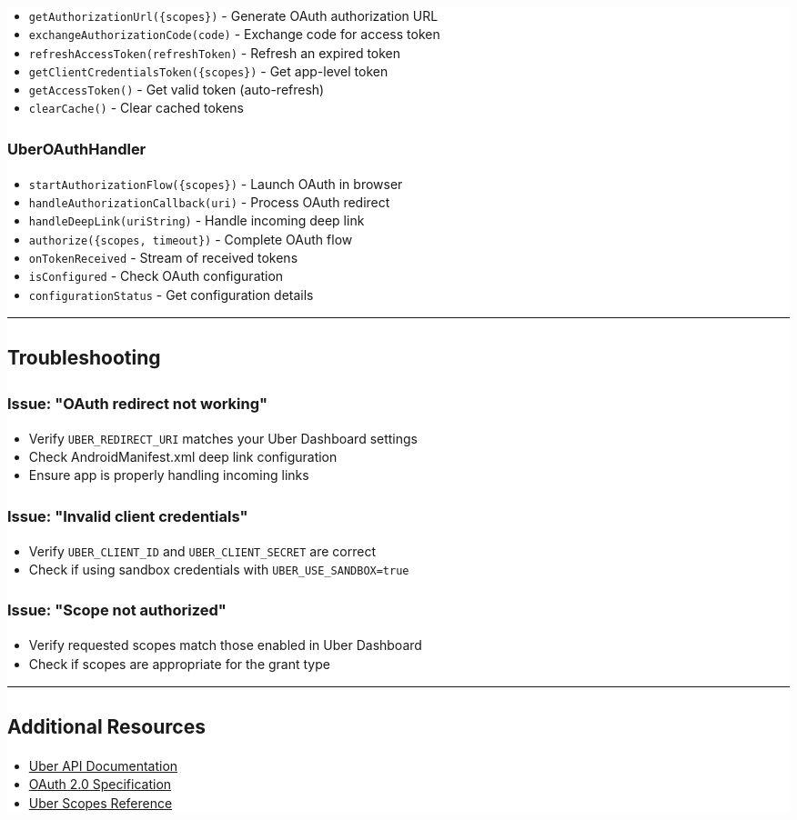 - `getAuthorizationUrl({scopes})` - Generate OAuth authorization URL
- `exchangeAuthorizationCode(code)` - Exchange code for access token
- `refreshAccessToken(refreshToken)` - Refresh an expired token
- `getClientCredentialsToken({scopes})` - Get app-level token
- `getAccessToken()` - Get valid token (auto-refresh)
- `clearCache()` - Clear cached tokens

### UberOAuthHandler

- `startAuthorizationFlow({scopes})` - Launch OAuth in browser
- `handleAuthorizationCallback(uri)` - Process OAuth redirect
- `handleDeepLink(uriString)` - Handle incoming deep link
- `authorize({scopes, timeout})` - Complete OAuth flow
- `onTokenReceived` - Stream of received tokens
- `isConfigured` - Check OAuth configuration
- `configurationStatus` - Get configuration details

---

## Troubleshooting

### Issue: "OAuth redirect not working"
- Verify `UBER_REDIRECT_URI` matches your Uber Dashboard settings
- Check AndroidManifest.xml deep link configuration
- Ensure app is properly handling incoming links

### Issue: "Invalid client credentials"
- Verify `UBER_CLIENT_ID` and `UBER_CLIENT_SECRET` are correct
- Check if using sandbox credentials with `UBER_USE_SANDBOX=true`

### Issue: "Scope not authorized"
- Verify requested scopes match those enabled in Uber Dashboard
- Check if scopes are appropriate for the grant type

---

## Additional Resources

- [Uber API Documentation](https://developer.uber.com/docs)
- [OAuth 2.0 Specification](https://oauth.net/2/)
- [Uber Scopes Reference](https://developer.uber.com/docs/riders/references/api/v2/scopes)
